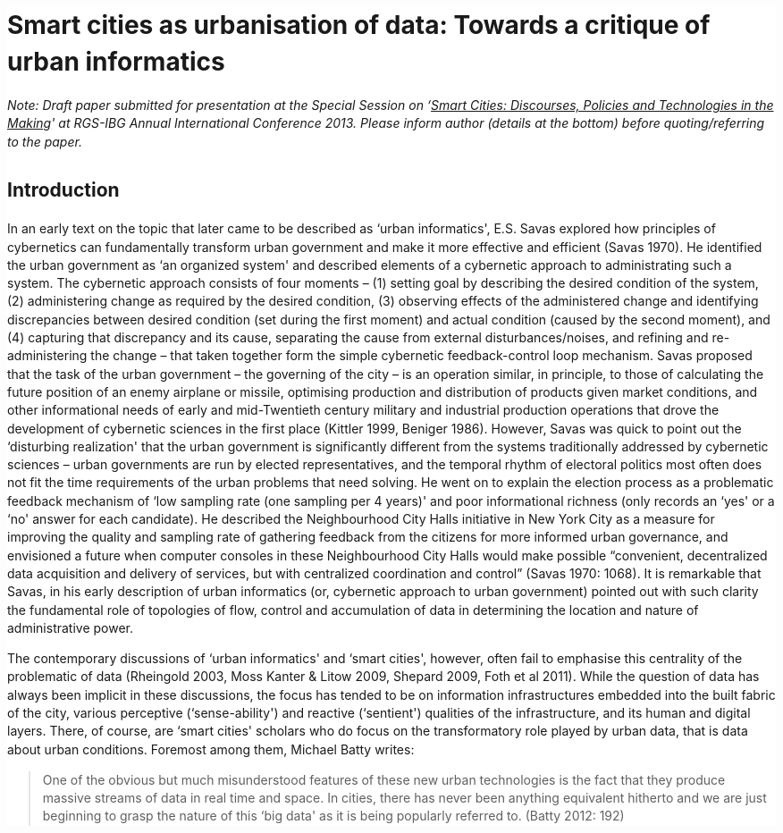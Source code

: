 Smart cities as urbanisation of data: Towards a critique of urban informatics 
=============================================================================

*Note: Draft paper submitted for presentation at the Special Session on ‘[Smart Cities: Discourses, Policies and Technologies in the Making](http://conference.rgs.org/Conference/sessions/view.aspx?session=f1333908-0fc7-4c73-8246-4b73ab9fb4bb&heading=Y)' at RGS-IBG Annual International Conference 2013. Please inform author (details at the bottom) before quoting/referring to the paper.*

Introduction
------------

In an early text on the topic that later came to be described as ‘urban informatics', E.S. Savas explored how principles of cybernetics can fundamentally transform urban government and make it more effective and efficient (Savas 1970). He identified the urban government as ‘an organized system' and described elements of a cybernetic approach to administrating such a system. The cybernetic approach consists of four moments – (1) setting goal by describing the desired condition of the system, (2) administering change as required by the desired condition, (3) observing effects of the administered change and identifying discrepancies between desired condition (set during the first moment) and actual condition (caused by the second moment), and (4) capturing that discrepancy and its cause, separating the cause from external disturbances/noises, and refining and re-administering the change  – that taken together form the simple cybernetic feedback-control loop mechanism.  Savas proposed that the task of the urban government – the governing of the city – is an operation similar, in principle, to those of calculating the future position of an enemy airplane or missile, optimising production and distribution of products given market conditions, and other informational needs of early and mid-Twentieth century military and industrial production operations that drove the development of cybernetic sciences in the first place (Kittler 1999, Beniger 1986). However, Savas was quick to point out the ‘disturbing realization' that the urban government is significantly different from the systems traditionally addressed by cybernetic sciences – urban governments are run by elected representatives, and the temporal rhythm of electoral politics most often does not fit the time requirements of the urban problems that need solving. He went on to explain the election process as a problematic feedback mechanism of ‘low sampling rate (one sampling per 4 years)' and poor informational richness (only records an ‘yes' or a ‘no' answer for each candidate). He described the Neighbourhood City Halls initiative in New York City as a measure for improving the quality and sampling rate of gathering feedback from the citizens for more informed urban governance, and envisioned a future when computer consoles in these Neighbourhood City Halls would make possible “convenient, decentralized data acquisition and delivery of services, but with centralized coordination and control” (Savas 1970: 1068). It is remarkable that Savas, in his early description of urban informatics (or, cybernetic approach to urban government) pointed out with such clarity the fundamental role of topologies of flow, control and accumulation of data in determining the location and nature of administrative power. 

The contemporary discussions of ‘urban informatics'  and ‘smart cities', however, often fail to emphasise this centrality of the problematic of data (Rheingold 2003, Moss Kanter & Litow 2009, Shepard 2009, Foth et al 2011). While the question of data has always been implicit in these discussions, the focus has tended to be on information infrastructures embedded into the built fabric of the city, various perceptive (‘sense-ability') and reactive (‘sentient') qualities of the infrastructure, and its human and digital layers. There, of course, are ‘smart cities' scholars who do focus on the transformatory role played by urban data, that is data about urban conditions. Foremost among them, Michael Batty writes: 

> One of the obvious but much misunderstood features of these new urban technologies is the fact that they produce massive streams of data in real time and space. In cities, there has never been anything equivalent hitherto and we are just beginning to grasp the nature of this ‘big data' as it is being popularly referred to. (Batty 2012: 192)
